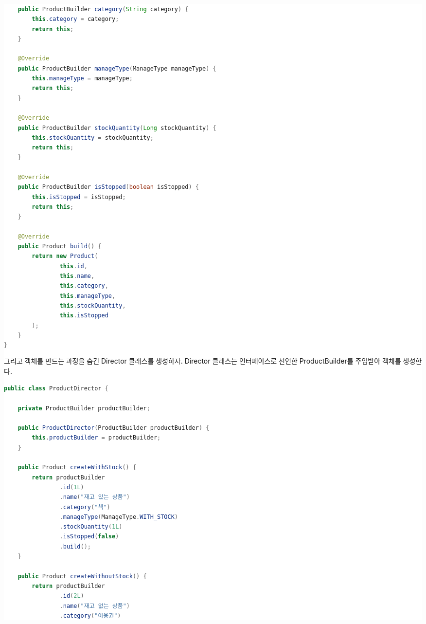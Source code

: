 ```java
    public ProductBuilder category(String category) {  
        this.category = category;  
        return this;  
    }  
  
    @Override  
    public ProductBuilder manageType(ManageType manageType) {  
        this.manageType = manageType;  
        return this;  
    }  
  
    @Override  
    public ProductBuilder stockQuantity(Long stockQuantity) {  
        this.stockQuantity = stockQuantity;  
        return this;  
    }  
  
    @Override  
    public ProductBuilder isStopped(boolean isStopped) {  
        this.isStopped = isStopped;  
        return this;  
    }  
  
    @Override  
    public Product build() {  
        return new Product(  
                this.id,  
                this.name,  
                this.category,  
                this.manageType,  
                this.stockQuantity,  
                this.isStopped  
        );  
    }  
}
```

그리고 객체를 만드는 과정을 숨긴 Director 클래스를 생성하자. Director 클래스는 인터페이스로 선언한 ProductBuilder를 주입받아 객체를 생성한다.

```java
public class ProductDirector {  
      
    private ProductBuilder productBuilder;  
  
    public ProductDirector(ProductBuilder productBuilder) {  
        this.productBuilder = productBuilder;  
    }  
      
    public Product createWithStock() {  
        return productBuilder  
                .id(1L)  
                .name("재고 있는 상품")  
                .category("책")  
                .manageType(ManageType.WITH_STOCK)  
                .stockQuantity(1L)
                .isStopped(false)  
                .build();  
    }  
      
    public Product createWithoutStock() {  
        return productBuilder  
                .id(2L)  
                .name("재고 없는 상품")  
                .category("이용권")  
```